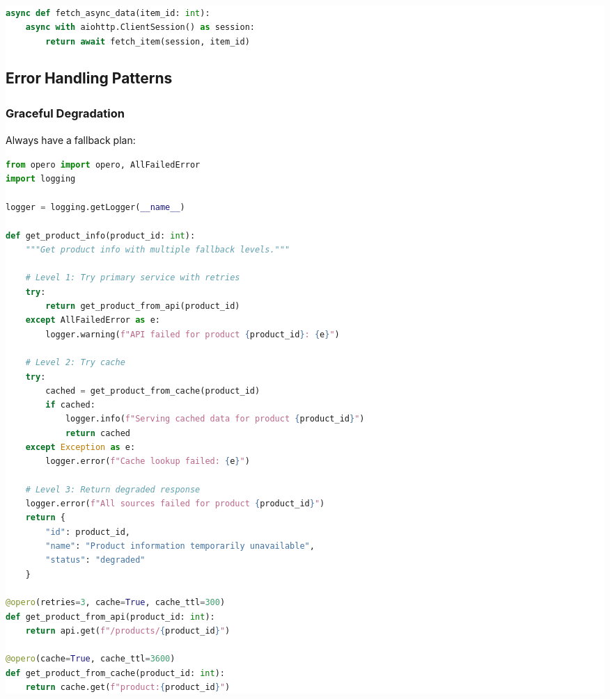 ```python
async def fetch_async_data(item_id: int):
    async with aiohttp.ClientSession() as session:
        return await fetch_item(session, item_id)
```

## Error Handling Patterns

### Graceful Degradation

Always have a fallback plan:

```python
from opero import opero, AllFailedError
import logging

logger = logging.getLogger(__name__)

def get_product_info(product_id: int):
    """Get product info with multiple fallback levels."""
    
    # Level 1: Try primary service with retries
    try:
        return get_product_from_api(product_id)
    except AllFailedError as e:
        logger.warning(f"API failed for product {product_id}: {e}")
    
    # Level 2: Try cache
    try:
        cached = get_product_from_cache(product_id)
        if cached:
            logger.info(f"Serving cached data for product {product_id}")
            return cached
    except Exception as e:
        logger.error(f"Cache lookup failed: {e}")
    
    # Level 3: Return degraded response
    logger.error(f"All sources failed for product {product_id}")
    return {
        "id": product_id,
        "name": "Product information temporarily unavailable",
        "status": "degraded"
    }

@opero(retries=3, cache=True, cache_ttl=300)
def get_product_from_api(product_id: int):
    return api.get(f"/products/{product_id}")

@opero(cache=True, cache_ttl=3600)
def get_product_from_cache(product_id: int):
    return cache.get(f"product:{product_id}")
```
